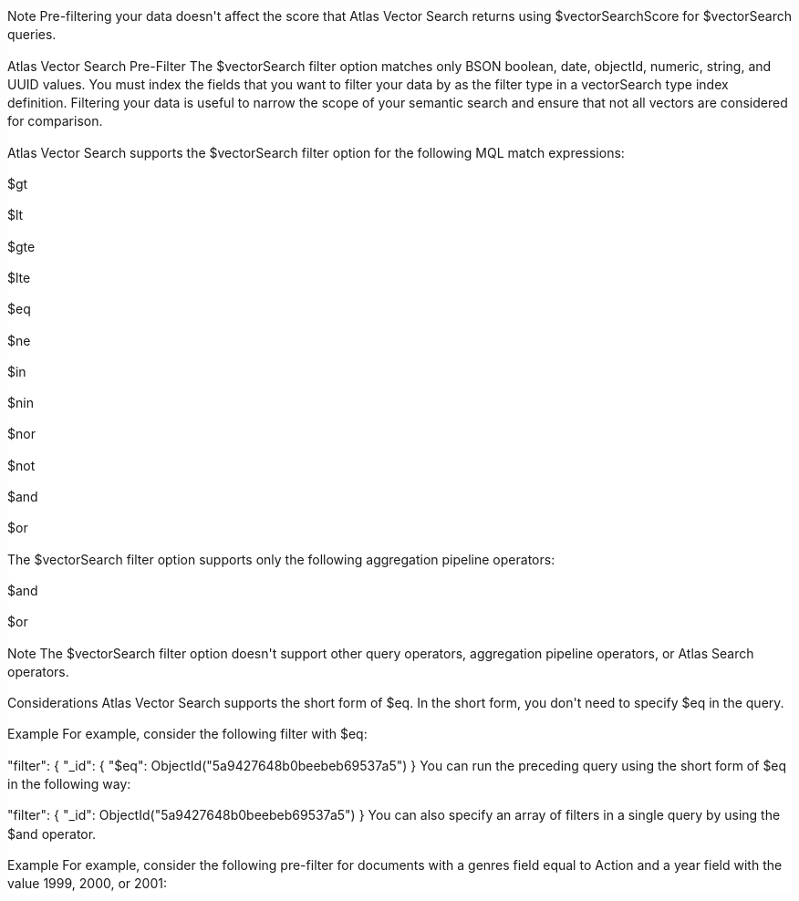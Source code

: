 Note
Pre-filtering your data doesn't affect the score that Atlas Vector Search returns using $vectorSearchScore for $vectorSearch queries.

Atlas Vector Search Pre-Filter
The $vectorSearch filter option matches only BSON boolean, date, objectId, numeric, string, and UUID values. You must index the fields that you want to filter your data by as the filter type in a vectorSearch type index definition. Filtering your data is useful to narrow the scope of your semantic search and ensure that not all vectors are considered for comparison.

Atlas Vector Search supports the $vectorSearch filter option for the following MQL match expressions:

$gt

$lt

$gte

$lte

$eq

$ne

$in

$nin

$nor

$not

$and

$or

The $vectorSearch filter option supports only the following aggregation pipeline operators:

$and

$or

Note
The $vectorSearch filter option doesn't support other query operators, aggregation pipeline operators, or Atlas Search operators.

Considerations
Atlas Vector Search supports the short form of $eq. In the short form, you don't need to specify $eq in the query.

Example
For example, consider the following filter with $eq:

"filter": { "_id": { "$eq": ObjectId("5a9427648b0beebeb69537a5") }
You can run the preceding query using the short form of $eq in the following way:

"filter": { "_id": ObjectId("5a9427648b0beebeb69537a5") }
You can also specify an array of filters in a single query by using the $and operator.

Example
For example, consider the following pre-filter for documents with a genres field equal to Action and a year field with the value 1999, 2000, or 2001:
